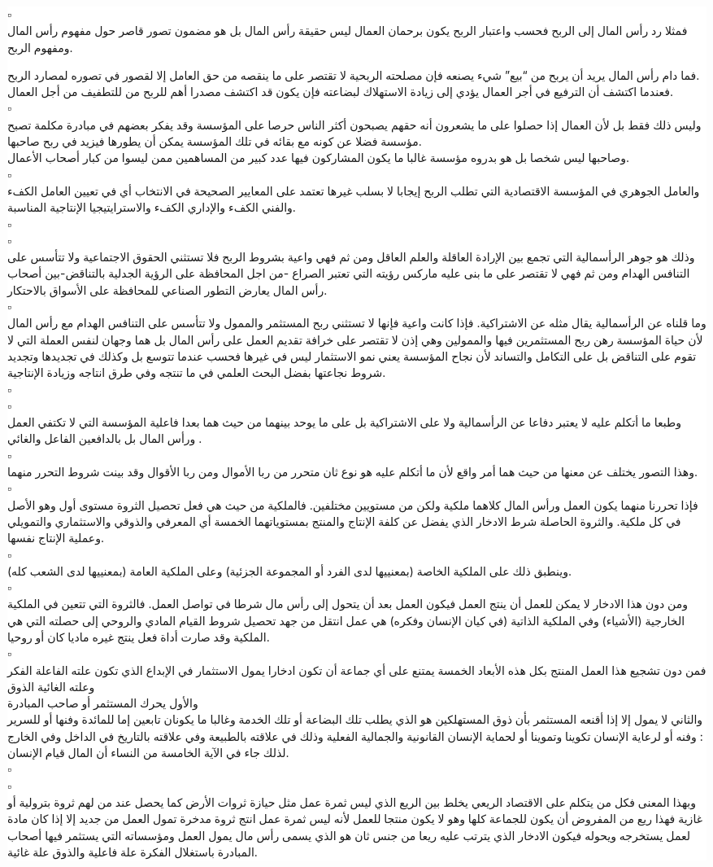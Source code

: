▫️  
فمثلا رد رأس المال إلى الربح فحسب واعتبار الربح يكون برحمان العمال ليس حقيقة رأس المال بل هو مضمون تصور قاصر حول مفهوم رأس المال ومفهوم الربح.   
  
فما دام رأس المال يريد أن يربح من “بيع” شيء يصنعه فإن مصلحته الربحية لا تقتصر على ما ينقصه من حق العامل إلا لقصور في تصوره لمصارد الربح.   
فعندما اكتشف أن الترفيع في أجر العمال يؤدي إلى زيادة الاستهلاك لبضاعته فإن يكون قد اكتشف مصدرا أهم للربح من للتطفيف من أجل العمال.   
▫️  
وليس ذلك فقط بل لأن العمال إذا حصلوا على ما يشعرون أنه حقهم يصبحون أكثر الناس حرصا على المؤسسة وقد يفكر بعضهم في مبادرة مكلمة تصبح مؤسسة فضلا عن كونه مع بقائه في تلك المؤسسة يمكن أن يطورها فيزيد في ربح صاحبها.  
وصاحبها ليس شخصا بل هو بدروه مؤسسة غالبا ما يكون المشاركون فيها عدد كبير من المساهمين ممن ليسوا من كبار أصحاب الأعمال.   
▫️  
والعامل الجوهري في المؤسسة الاقتصادية التي تطلب الربح إيجابا لا بسلب غيرها تعتمد على المعايير الصحيحة في الانتخاب أي في تعيين العامل الكفء والفني الكفء والإداري الكفء والاسترايتيجيا الإنتاجية المناسبة.   
▫️  
▫️  
وذلك هو جوهر الرأسمالية التي تجمع بين الإرادة العاقلة والعلم العاقل ومن ثم فهي واعية بشروط الربح فلا تستثني الحقوق الاجتماعية ولا تتأسس على التنافس الهدام ومن ثم فهي لا تقتصر على ما بنى عليه ماركس رؤيته التي تعتبر الصراع -من اجل المحافظة على الرؤية الجدلية بالتناقض-بين أصحاب رأس المال يعارض التطور الصناعي للمحافظة على الأسواق بالاحتكار.   
▫️  
وما قلناه عن الرأسمالية يقال مثله عن الاشتراكية. فإذا كانت واعية فإنها لا تستثني ربح المستثمر والممول ولا تتأسس على التنافس الهدام مع رأس المال لأن حياة المؤسسة رهن ربح المستثمرين فيها والممولين وهي إذن لا تقتصر على خرافة تقديم العمل على رأس المال بل هما وجهان لنفس العملة التي لا تقوم على التناقض بل على التكامل والتساند لأن نجاح المؤسسة يعني نمو الاستثمار ليس في غيرها فحسب عندما تتوسع بل وكذلك في تجديدها وتجديد شروط نجاعتها بفضل البحث العلمي في ما تنتجه وفي طرق انتاجه وزيادة الإنتاجية.  
▫️  
▫️  
وطبعا ما أتكلم عليه لا يعتبر دفاعا عن الرأسمالية ولا على الاشتراكية بل على ما يوحد بينهما من حيث هما بعدا فاعلية المؤسسة التي لا تكتفي العمل ورأس المال بل بالدافعين الفاعل والغائي .   
▫️  
وهذا التصور يختلف عن معنها من حيث هما أمر واقع لأن ما أتكلم عليه هو نوع ثان متحرر من ربا الأموال ومن ربا الأقوال وقد بينت شروط التحرر منهما.  
▫️  
فإذا تحررنا منهما يكون العمل ورأس المال كلاهما ملكية ولكن من مستويين مختلفين. فالملكية من حيث هي فعل تحصيل الثروة مستوى أول وهو الأصل في كل ملكية. والثروة الحاصلة شرط الادخار الذي يفضل عن كلفة الإنتاج والمنتج بمستوياتهما الخمسة أي المعرفي والذوقي والاستثماري والتمويلي وعملية الإنتاج نفسها.   
▫️  
وينطبق ذلك على الملكية الخاصة (بمعنييها لدى الفرد أو المجموعة الجزئية) وعلى الملكية العامة (بمعنييها لدى الشعب كله).  
▫️  
ومن دون هذا الادخار لا يمكن للعمل أن ينتج العمل فيكون العمل بعد أن يتحول إلى رأس مال شرطا في تواصل العمل. فالثروة التي تتعين في الملكية الخارجية (الأشياء) وفي الملكية الذاتية (في كيان الإنسان وفكره) هي عمل انتقل من جهد تحصيل شروط القيام المادي والروحي إلى حصلته التي هي الملكية وقد صارت أداة فعل ينتج غيره ماديا كان أو روحيا.   
▫️  
فمن دون تشجيع هذا العمل المنتج بكل هذه الأبعاد الخمسة يمتنع على أي جماعة أن تكون ادخارا يمول الاستثمار في الإبداع الذي تكون علته الفاعلة الفكر وعلته الغائية الذوق   
والأول يحرك المستثمر أو صاحب المبادرة   
والثاني لا يمول إلا إذا أقنعه المستثمر بأن ذوق المستهلكين هو الذي يطلب تلك البضاعة أو تلك الخدمة وغالبا ما يكونان تابعين إما للمائدة وفنها أو للسرير وفنه أو لرعاية الإنسان تكوينا وتموينا أو لحماية الإنسان القانونية والجمالية الفعلية وذلك في علاقته بالطبيعة وفي علاقته بالتاريخ في الداخل وفي الخارج :   
لذلك جاء في الآية الخامسة من النساء أن المال قيام الإنسان.  
▫️  
▫️  
وبهذا المعنى فكل من يتكلم على الاقتصاد الريعي يخلط بين الريع الذي ليس ثمرة عمل مثل حيازة ثروات الأرض كما يحصل عند من لهم ثروة بترولية أو غازية فهذا ريع من المفروض أن يكون للجماعة كلها وهو لا يكون منتجا للعمل لأنه ليس ثمرة عمل انتج ثروة مدخرة تمول العمل من جديد إلا إذا كان مادة لعمل يستخرجه ويحوله فيكون الادخار الذي يترتب عليه ريعا من جنس ثان هو الذي يسمى رأس مال يمول العمل ومؤسساته التي يستثمر فيها أصحاب المبادرة باستغلال الفكرة علة فاعلية والذوق علة غائية.  